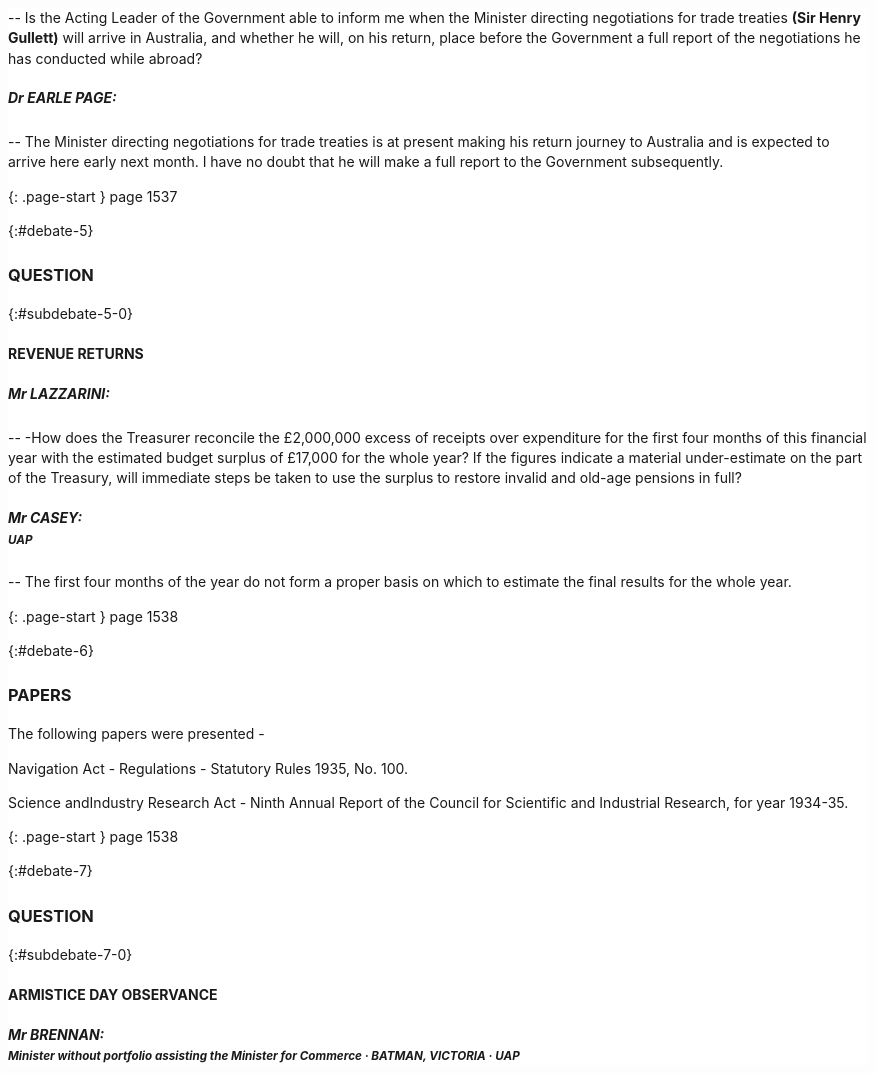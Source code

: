 -- Is the Acting Leader of the Government able to inform me when the Minister directing negotiations for trade treaties  **(Sir Henry Gullett)**  will arrive in Australia, and whether he will, on his return, place before the Government a full report of the negotiations he has conducted while abroad? 

##### Dr EARLE PAGE:

-- The Minister directing negotiations for trade treaties is at present making his return journey to Australia and is expected to arrive here early next month. I have no doubt that he will make a full report to the Government subsequently. 

{: .page-start }
page 1537

{:#debate-5}
### QUESTION

{:#subdebate-5-0}
#### REVENUE RETURNS

##### Mr LAZZARINI:

-- -How  does the Treasurer reconcile the £2,000,000 excess of receipts over expenditure for the first four months of this financial year with the estimated budget surplus of £17,000 for the whole year? If the figures indicate a material under-estimate on the part of the Treasury, will immediate steps be taken to use the surplus to restore invalid and old-age pensions in full? 

##### Mr CASEY:<br><small class="text-muted">UAP</small>

-- The first four months of the year do not form a proper basis on which to estimate the final results for the whole year. 

{: .page-start }
page 1538

{:#debate-6}
### PAPERS

The following papers were presented - 

Navigation Act - Regulations - Statutory Rules 1935, No. 100. 

Science andIndustry Research Act - Ninth Annual Report of the Council for Scientific and Industrial Research, for year 1934-35. 

{: .page-start }
page 1538

{:#debate-7}
### QUESTION

{:#subdebate-7-0}
#### ARMISTICE DAY OBSERVANCE

##### Mr BRENNAN:<br><small class="text-muted">Minister without portfolio assisting the Minister for Commerce &middot; BATMAN, VICTORIA &middot; UAP</small>
